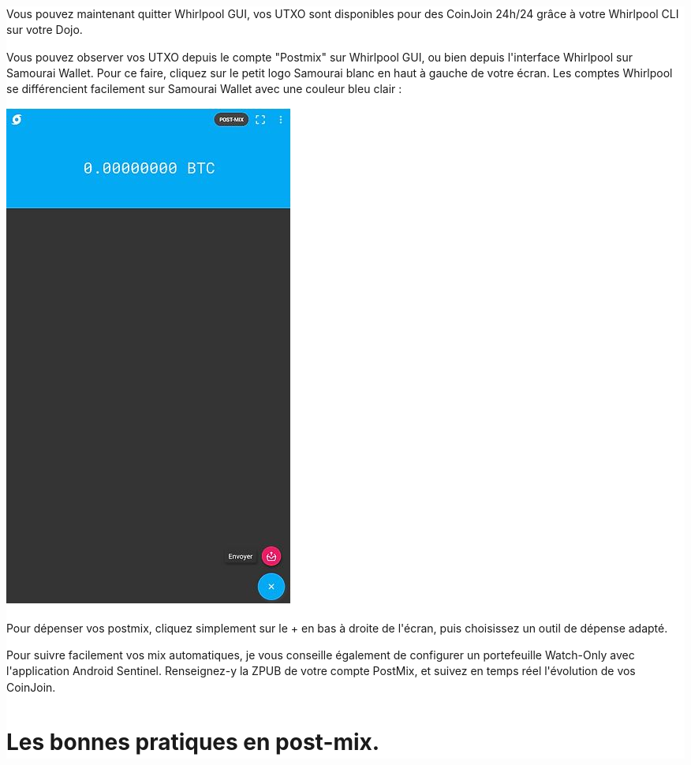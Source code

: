 Vous pouvez maintenant quitter Whirlpool GUI, vos UTXO sont disponibles pour des CoinJoin 24h/24 grâce à votre Whirlpool CLI sur votre Dojo.

Vous pouvez observer vos UTXO depuis le compte "Postmix" sur Whirlpool GUI, ou bien depuis l'interface Whirlpool sur Samourai Wallet. Pour ce faire, cliquez sur le petit logo Samourai blanc en haut à gauche de votre écran. Les comptes Whirlpool se différencient facilement sur Samourai Wallet avec une couleur bleu clair :

![Observation des mixes CoinJoin depuis Samourai](assets\42.jpg)


Pour dépenser vos postmix, cliquez simplement sur le + en bas à droite de l'écran, puis choisissez un outil de dépense adapté. 

Pour suivre facilement vos mix automatiques, je vous conseille également de configurer un portefeuille Watch-Only avec l'application Android Sentinel. Renseignez-y la ZPUB de votre compte PostMix, et suivez en temps réel l'évolution de vos CoinJoin.


# Les bonnes pratiques en post-mix.
